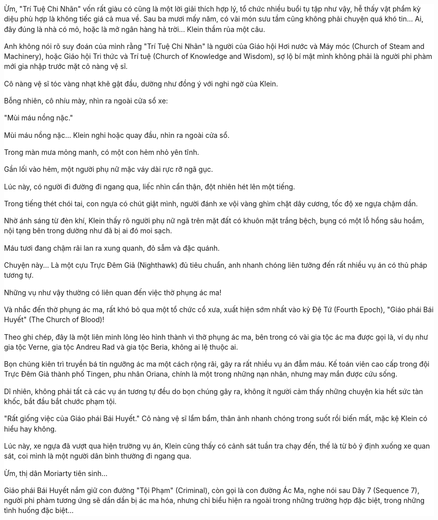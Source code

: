 Ừm, "Trí Tuệ Chi Nhãn" vốn rất giàu có cũng là một lời giải thích hợp lý, tổ chức nhiều buổi tụ tập như vậy, hễ thấy vật phẩm kỳ diệu phù hợp là không tiếc giá cả mua về. Sau ba mươi mấy năm, có vài món sưu tầm cũng không phải chuyện quá khó tin... Ai, đây đúng là nhà có mỏ, hoặc là mở ngân hàng hả trời... Klein thầm rủa một câu.

Anh không nói rõ suy đoán của mình rằng "Trí Tuệ Chi Nhãn" là người của Giáo hội Hơi nước và Máy móc (Church of Steam and Machinery), hoặc Giáo hội Tri thức và Trí tuệ (Church of Knowledge and Wisdom), sợ lộ bí mật mình không phải là người phi phàm mới gia nhập trước mặt cô nàng vệ sĩ.

Cô nàng vệ sĩ tóc vàng nhạt khẽ gật đầu, dường như đồng ý với nghi ngờ của Klein.

Bỗng nhiên, cô nhíu mày, nhìn ra ngoài cửa sổ xe:

"Mùi máu nồng nặc."

Mùi máu nồng nặc... Klein nghi hoặc quay đầu, nhìn ra ngoài cửa sổ.

Trong màn mưa mỏng manh, có một con hẻm nhỏ yên tĩnh.

Gần lối vào hẻm, một người phụ nữ mặc váy dài rực rỡ ngã gục.

Lúc này, có người đi đường đi ngang qua, liếc nhìn cẩn thận, đột nhiên hét lên một tiếng.

Trong tiếng thét chói tai, con ngựa có chút giật mình, người đánh xe vội vàng ghìm chặt dây cương, tốc độ xe ngựa chậm dần.

Nhờ ánh sáng từ đèn khí, Klein thấy rõ người phụ nữ ngã trên mặt đất có khuôn mặt trắng bệch, bụng có một lỗ hổng sâu hoắm, nội tạng bên trong dường như đã bị ai đó moi sạch.

Máu tươi đang chậm rãi lan ra xung quanh, đỏ sẫm và đặc quánh.

Chuyện này... Là một cựu Trực Đêm Giả (Nighthawk) đủ tiêu chuẩn, anh nhanh chóng liên tưởng đến rất nhiều vụ án có thủ pháp tương tự.

Những vụ như vậy thường có liên quan đến việc thờ phụng ác ma!

Và nhắc đến thờ phụng ác ma, rất khó bỏ qua một tổ chức cổ xưa, xuất hiện sớm nhất vào kỷ Đệ Tứ (Fourth Epoch), "Giáo phái Bái Huyết" (The Church of Blood)!

Theo ghi chép, đây là một liên minh lỏng lẻo hình thành vì thờ phụng ác ma, bên trong có vài gia tộc ác ma được gọi là, ví dụ như gia tộc Verne, gia tộc Andreu Rad và gia tộc Beria, không ai lệ thuộc ai.

Bọn chúng kiên trì truyền bá tín ngưỡng ác ma một cách rộng rãi, gây ra rất nhiều vụ án đẫm máu. Kế toán viên cao cấp trong đội Trực Đêm Giả thành phố Tingen, phu nhân Oriana, chính là một trong những nạn nhân, nhưng may mắn được cứu sống.

Dĩ nhiên, không phải tất cả các vụ án tương tự đều do bọn chúng gây ra, không ít người cảm thấy những chuyện kia hết sức tàn khốc, bắt đầu bắt chước phạm tội.

"Rất giống việc của Giáo phái Bái Huyết." Cô nàng vệ sĩ lẩm bẩm, thân ảnh nhanh chóng trong suốt rồi biến mất, mặc kệ Klein có hiểu hay không.

Lúc này, xe ngựa đã vượt qua hiện trường vụ án, Klein cũng thấy có cảnh sát tuần tra chạy đến, thế là từ bỏ ý định xuống xe quan sát, coi mình là một người dân bình thường đi ngang qua.

Ừm, thị dân Moriarty tiên sinh...

Giáo phái Bái Huyết nắm giữ con đường "Tội Phạm" (Criminal), còn gọi là con đường Ác Ma, nghe nói sau Dãy 7 (Sequence 7), người phi phàm tương ứng sẽ dần dần bị ác ma hóa, nhưng chỉ biểu hiện ra ngoài trong những trường hợp đặc biệt, trong những tình huống đặc biệt...
